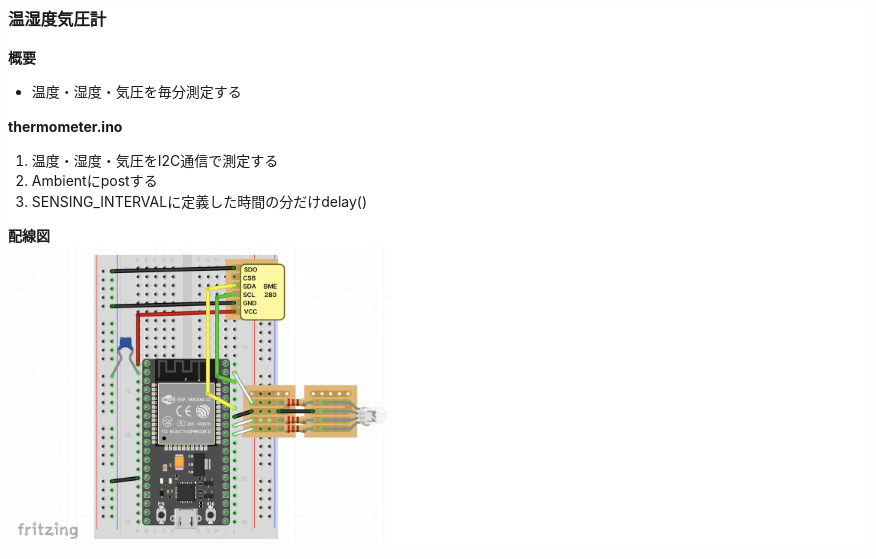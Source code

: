 
### 温湿度気圧計
**概要**
- 温度・湿度・気圧を毎分測定する

**thermometer.ino**
1. 温度・湿度・気圧をI2C通信で測定する
2. Ambientにpostする
3. SENSING_INTERVALに定義した時間の分だけdelay()

**配線図**<br>
<img height="300" alt="wiring_thermometer.png" src="./thermometer/wiring_thermometer.png">
